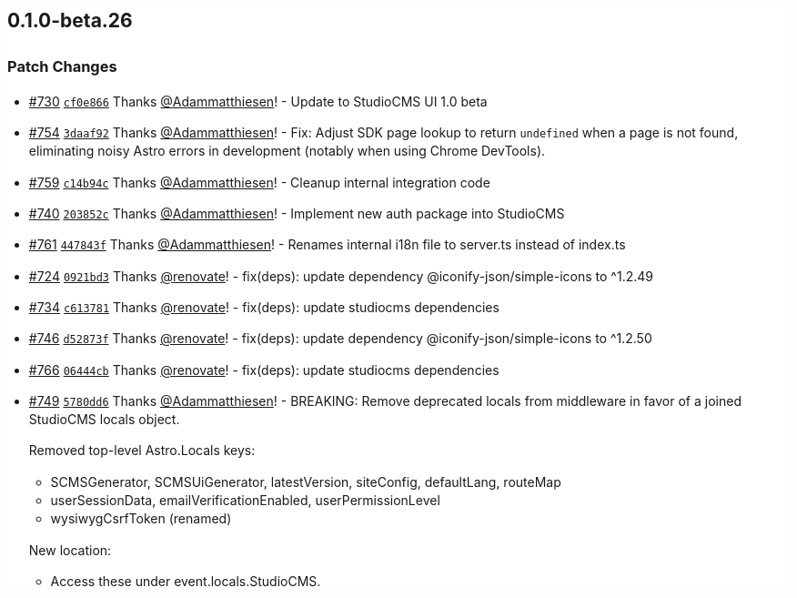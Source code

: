 ## 0.1.0-beta.26

### Patch Changes

- [#730](https://github.com/withstudiocms/studiocms/pull/730) [`cf0e866`](https://github.com/withstudiocms/studiocms/commit/cf0e866e1508d6fec7d59c765126c6bbfe09f068) Thanks [@Adammatthiesen](https://github.com/Adammatthiesen)! - Update to StudioCMS UI 1.0 beta

- [#754](https://github.com/withstudiocms/studiocms/pull/754) [`3daaf92`](https://github.com/withstudiocms/studiocms/commit/3daaf92efa7ba78de41927cc56cc3d166da48075) Thanks [@Adammatthiesen](https://github.com/Adammatthiesen)! - Fix: Adjust SDK page lookup to return `undefined` when a page is not found, eliminating noisy Astro errors in development (notably when using Chrome DevTools).

- [#759](https://github.com/withstudiocms/studiocms/pull/759) [`c14b94c`](https://github.com/withstudiocms/studiocms/commit/c14b94c855a750b5666fffc975bebf1a556cf80f) Thanks [@Adammatthiesen](https://github.com/Adammatthiesen)! - Cleanup internal integration code

- [#740](https://github.com/withstudiocms/studiocms/pull/740) [`203852c`](https://github.com/withstudiocms/studiocms/commit/203852c2e102c668eed71e46b96f134899895327) Thanks [@Adammatthiesen](https://github.com/Adammatthiesen)! - Implement new auth package into StudioCMS

- [#761](https://github.com/withstudiocms/studiocms/pull/761) [`447843f`](https://github.com/withstudiocms/studiocms/commit/447843f8e565f7ea15131a1a02cf178c6269d5ef) Thanks [@Adammatthiesen](https://github.com/Adammatthiesen)! - Renames internal i18n file to server.ts instead of index.ts

- [#724](https://github.com/withstudiocms/studiocms/pull/724) [`0921bd3`](https://github.com/withstudiocms/studiocms/commit/0921bd330bcd69080aba0265db822b33327fbb9f) Thanks [@renovate](https://github.com/apps/renovate)! - fix(deps): update dependency @iconify-json/simple-icons to ^1.2.49

- [#734](https://github.com/withstudiocms/studiocms/pull/734) [`c613781`](https://github.com/withstudiocms/studiocms/commit/c613781d04003f1808a1632dcfcd2f2662d4ee8b) Thanks [@renovate](https://github.com/apps/renovate)! - fix(deps): update studiocms dependencies

- [#746](https://github.com/withstudiocms/studiocms/pull/746) [`d52873f`](https://github.com/withstudiocms/studiocms/commit/d52873f975fa7cbfe52a037bf84648b03c4773b4) Thanks [@renovate](https://github.com/apps/renovate)! - fix(deps): update dependency @iconify-json/simple-icons to ^1.2.50

- [#766](https://github.com/withstudiocms/studiocms/pull/766) [`06444cb`](https://github.com/withstudiocms/studiocms/commit/06444cbaf17e63a12b08eb8a08c1b6d65eeaac82) Thanks [@renovate](https://github.com/apps/renovate)! - fix(deps): update studiocms dependencies

- [#749](https://github.com/withstudiocms/studiocms/pull/749) [`5780dd6`](https://github.com/withstudiocms/studiocms/commit/5780dd603ec6dc900d8f0f667374b4cf5eaf6a5a) Thanks [@Adammatthiesen](https://github.com/Adammatthiesen)! - BREAKING: Remove deprecated locals from middleware in favor of a joined StudioCMS locals object.

  Removed top-level Astro.Locals keys:

  - SCMSGenerator, SCMSUiGenerator, latestVersion, siteConfig, defaultLang, routeMap
  - userSessionData, emailVerificationEnabled, userPermissionLevel
  - wysiwygCsrfToken (renamed)

  New location:

  - Access these under event.locals.StudioCMS.<key>
